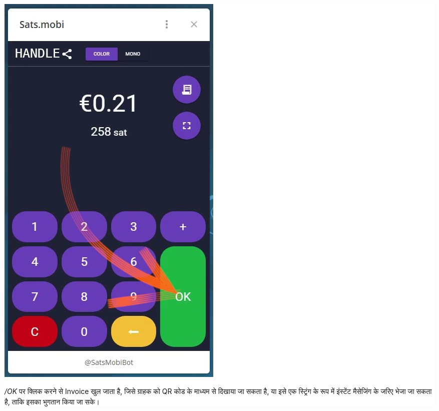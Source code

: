 ![image](assets/it/15.webp)

_/OK_ पर क्लिक करने से Invoice खुल जाता है, जिसे ग्राहक को QR कोड के माध्यम से दिखाया जा सकता है, या इसे एक स्ट्रिंग के रूप में इंस्टेंट मैसेजिंग के जरिए भेजा जा सकता है, ताकि इसका भुगतान किया जा सके।
